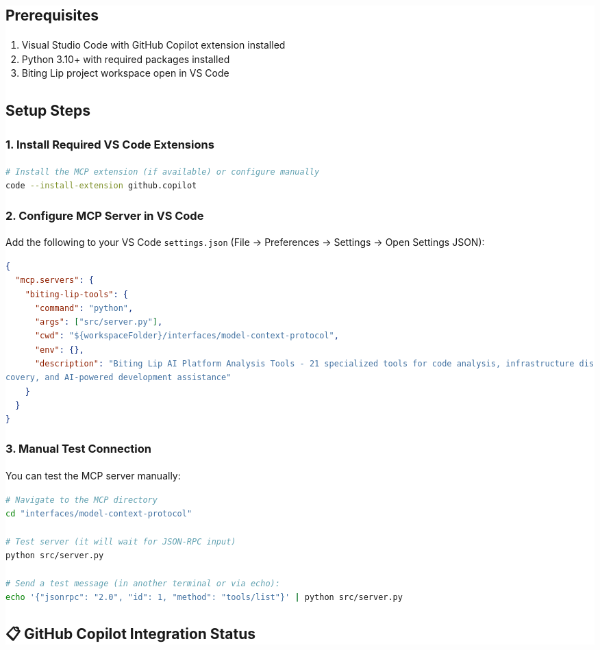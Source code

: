 ## Prerequisites

1. Visual Studio Code with GitHub Copilot extension installed
2. Python 3.10+ with required packages installed
3. Biting Lip project workspace open in VS Code

## Setup Steps

### 1. Install Required VS Code Extensions

```bash
# Install the MCP extension (if available) or configure manually
code --install-extension github.copilot
```

### 2. Configure MCP Server in VS Code

Add the following to your VS Code `settings.json` (File → Preferences → Settings → Open Settings JSON):

```json
{
  "mcp.servers": {
    "biting-lip-tools": {
      "command": "python",
      "args": ["src/server.py"],
      "cwd": "${workspaceFolder}/interfaces/model-context-protocol",
      "env": {},
      "description": "Biting Lip AI Platform Analysis Tools - 21 specialized tools for code analysis, infrastructure discovery, and AI-powered development assistance"
    }
  }
}
```

### 3. Manual Test Connection

You can test the MCP server manually:

```bash
# Navigate to the MCP directory
cd "interfaces/model-context-protocol"

# Test server (it will wait for JSON-RPC input)
python src/server.py

# Send a test message (in another terminal or via echo):
echo '{"jsonrpc": "2.0", "id": 1, "method": "tools/list"}' | python src/server.py
```

## 📋 GitHub Copilot Integration Status
